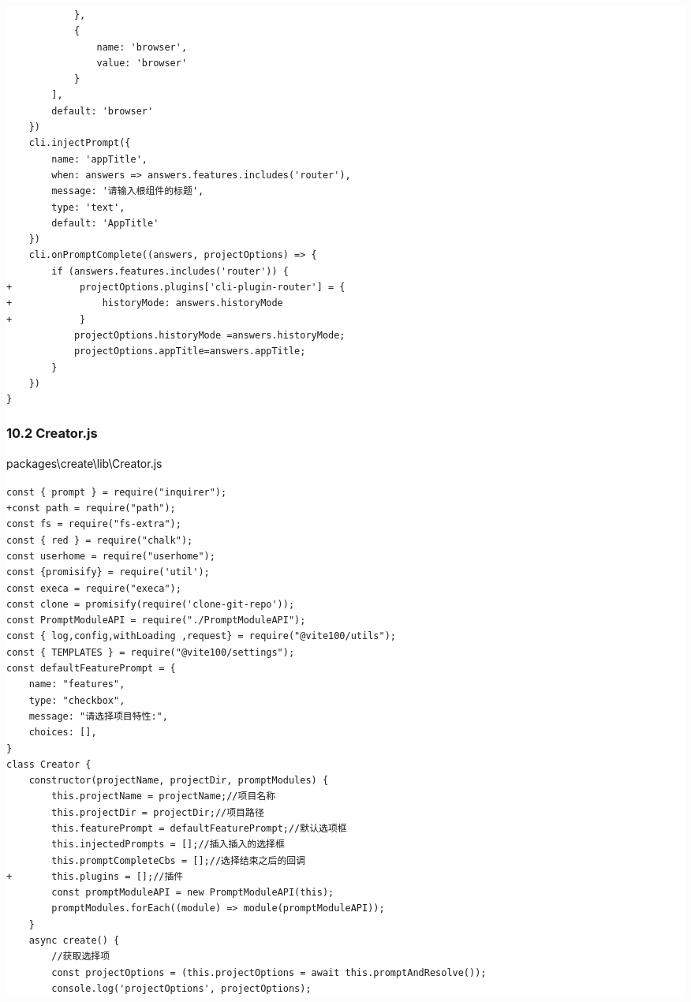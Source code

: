 ```
            },
            {
                name: 'browser',
                value: 'browser'
            }
        ],
        default: 'browser'
    })
    cli.injectPrompt({
        name: 'appTitle',
        when: answers => answers.features.includes('router'),
        message: '请输入根组件的标题',
        type: 'text',
        default: 'AppTitle'
    })
    cli.onPromptComplete((answers, projectOptions) => {
        if (answers.features.includes('router')) {
+            projectOptions.plugins['cli-plugin-router'] = {
+                historyMode: answers.historyMode
+            }
            projectOptions.historyMode =answers.historyMode;
            projectOptions.appTitle=answers.appTitle;
        }
    })
}
```

 ### 10.2 Creator.js 

packages\\create\\lib\\Creator.js

```
const { prompt } = require("inquirer");
+const path = require("path");
const fs = require("fs-extra");
const { red } = require("chalk");
const userhome = require("userhome");
const {promisify} = require('util');
const execa = require("execa");
const clone = promisify(require('clone-git-repo'));
const PromptModuleAPI = require("./PromptModuleAPI");
const { log,config,withLoading ,request} = require("@vite100/utils");
const { TEMPLATES } = require("@vite100/settings");
const defaultFeaturePrompt = {
    name: "features",
    type: "checkbox",
    message: "请选择项目特性:",
    choices: [],
}
class Creator {
    constructor(projectName, projectDir, promptModules) {
        this.projectName = projectName;//项目名称
        this.projectDir = projectDir;//项目路径
        this.featurePrompt = defaultFeaturePrompt;//默认选项框
        this.injectedPrompts = [];//插入插入的选择框
        this.promptCompleteCbs = [];//选择结束之后的回调
+       this.plugins = [];//插件
        const promptModuleAPI = new PromptModuleAPI(this);
        promptModules.forEach((module) => module(promptModuleAPI));
    }
    async create() {
        //获取选择项
        const projectOptions = (this.projectOptions = await this.promptAndResolve());
        console.log('projectOptions', projectOptions);
```